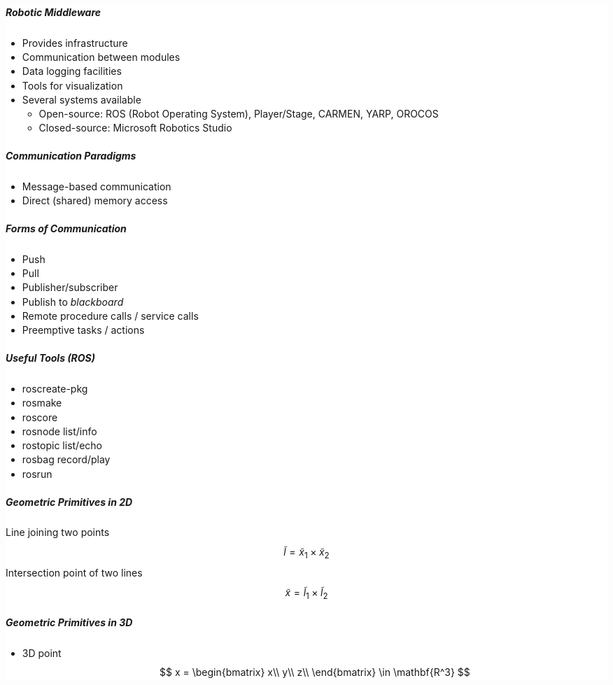 ##### Robotic Middleware

- Provides infrastructure
- Communication between modules
- Data logging facilities
- Tools for visualization
- Several systems available 
  - Open-source: ROS (Robot Operating System), Player/Stage, CARMEN, YARP, OROCOS
  - Closed-source: Microsoft Robotics Studio

##### Communication Paradigms

- Message-based communication
- Direct (shared) memory access

##### Forms of Communication

- Push
- Pull
- Publisher/subscriber
- Publish to *blackboard*
- Remote procedure calls / service calls
- Preemptive tasks / actions

##### Useful Tools (ROS)

- roscreate-pkg
- rosmake
- roscore
- rosnode list/info
- rostopic list/echo
- rosbag record/play
- rosrun

##### Geometric Primitives in 2D

Line joining two points
$$
\tilde l = \tilde x_1 \times \tilde x_2
$$
Intersection point of two lines
$$
\tilde x = \tilde l_1 \times \tilde l_2
$$

##### Geometric Primitives in 3D

- 3D point
  $$
  x =
  \begin{bmatrix}
  x\\
  y\\
  z\\
  \end{bmatrix}
  \in
  \mathbf{R^3}
  $$
